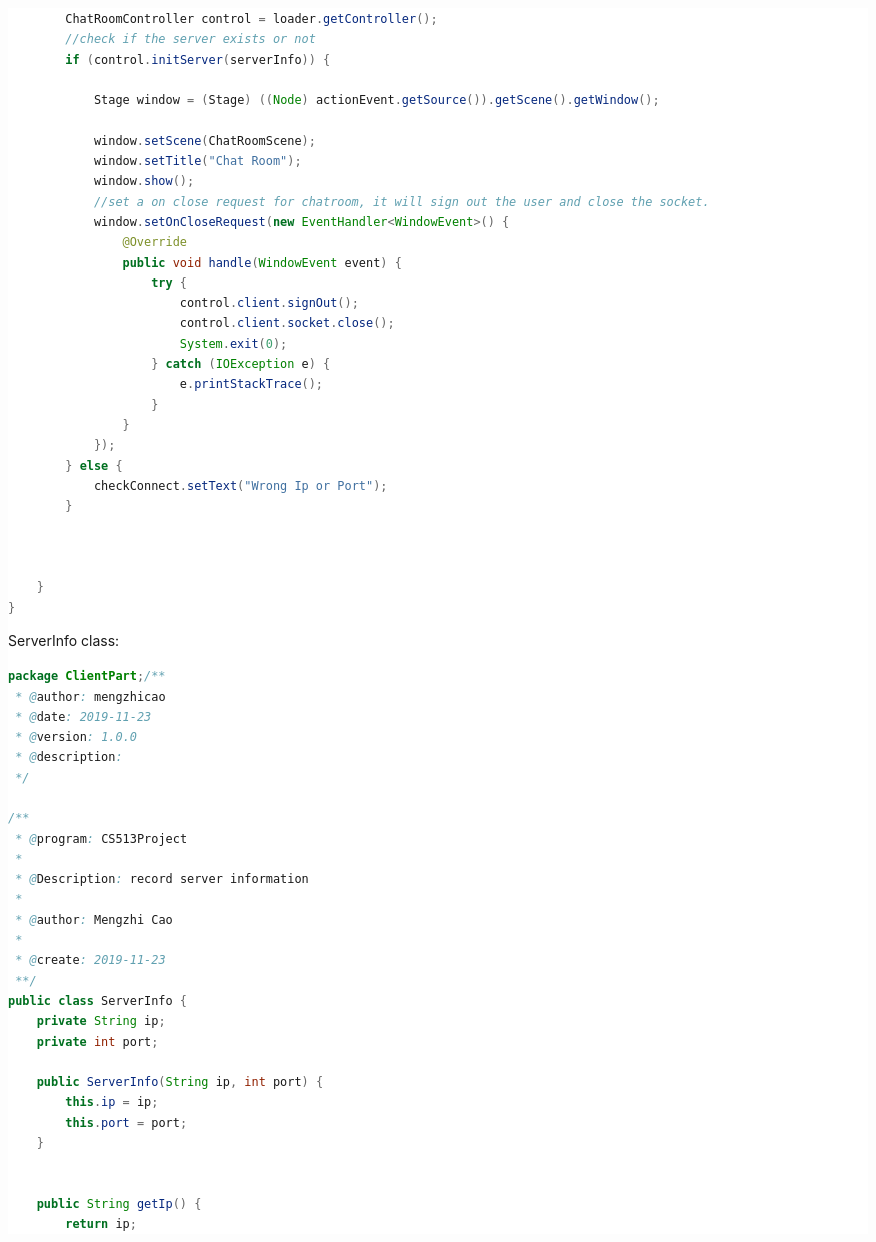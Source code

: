 ```java
        ChatRoomController control = loader.getController();
        //check if the server exists or not
        if (control.initServer(serverInfo)) {

            Stage window = (Stage) ((Node) actionEvent.getSource()).getScene().getWindow();

            window.setScene(ChatRoomScene);
            window.setTitle("Chat Room");
            window.show();
            //set a on close request for chatroom, it will sign out the user and close the socket.
            window.setOnCloseRequest(new EventHandler<WindowEvent>() {
                @Override
                public void handle(WindowEvent event) {
                    try {
                        control.client.signOut();
                        control.client.socket.close();
                        System.exit(0);
                    } catch (IOException e) {
                        e.printStackTrace();
                    }
                }
            });
        } else {
            checkConnect.setText("Wrong Ip or Port");
        }



    }
}

```

ServerInfo class:

```java
package ClientPart;/**
 * @author: mengzhicao
 * @date: 2019-11-23
 * @version: 1.0.0
 * @description:
 */

/**
 * @program: CS513Project
 *
 * @Description: record server information 
 *
 * @author: Mengzhi Cao
 *
 * @create: 2019-11-23
 **/
public class ServerInfo {
    private String ip;
    private int port;

    public ServerInfo(String ip, int port) {
        this.ip = ip;
        this.port = port;
    }


    public String getIp() {
        return ip;
```